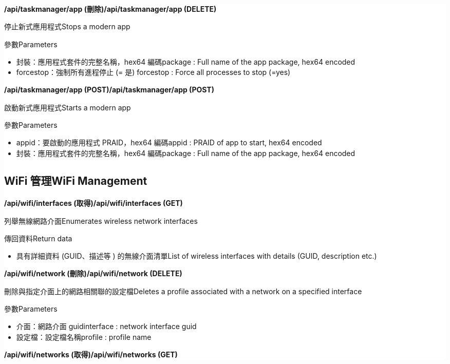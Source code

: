 <span data-ttu-id="eb2e7-428">**/api/taskmanager/app (刪除)**</span><span class="sxs-lookup"><span data-stu-id="eb2e7-428">**/api/taskmanager/app (DELETE)**</span></span>

<span data-ttu-id="eb2e7-429">停止新式應用程式</span><span class="sxs-lookup"><span data-stu-id="eb2e7-429">Stops a modern app</span></span>

<span data-ttu-id="eb2e7-430">參數</span><span class="sxs-lookup"><span data-stu-id="eb2e7-430">Parameters</span></span>
* <span data-ttu-id="eb2e7-431">封裝：應用程式套件的完整名稱，hex64 編碼</span><span class="sxs-lookup"><span data-stu-id="eb2e7-431">package : Full name of the app package, hex64 encoded</span></span>
* <span data-ttu-id="eb2e7-432">forcestop：強制所有進程停止 (= 是) </span><span class="sxs-lookup"><span data-stu-id="eb2e7-432">forcestop : Force all processes to stop (=yes)</span></span>

<span data-ttu-id="eb2e7-433">**/api/taskmanager/app (POST)**</span><span class="sxs-lookup"><span data-stu-id="eb2e7-433">**/api/taskmanager/app (POST)**</span></span>

<span data-ttu-id="eb2e7-434">啟動新式應用程式</span><span class="sxs-lookup"><span data-stu-id="eb2e7-434">Starts a modern app</span></span>

<span data-ttu-id="eb2e7-435">參數</span><span class="sxs-lookup"><span data-stu-id="eb2e7-435">Parameters</span></span>
* <span data-ttu-id="eb2e7-436">appid：要啟動的應用程式 PRAID，hex64 編碼</span><span class="sxs-lookup"><span data-stu-id="eb2e7-436">appid : PRAID of app to start, hex64 encoded</span></span>
* <span data-ttu-id="eb2e7-437">封裝：應用程式套件的完整名稱，hex64 編碼</span><span class="sxs-lookup"><span data-stu-id="eb2e7-437">package : Full name of the app package, hex64 encoded</span></span>

## <a name="wifi-management"></a><span data-ttu-id="eb2e7-438">WiFi 管理</span><span class="sxs-lookup"><span data-stu-id="eb2e7-438">WiFi Management</span></span>

<span data-ttu-id="eb2e7-439">**/api/wifi/interfaces (取得)**</span><span class="sxs-lookup"><span data-stu-id="eb2e7-439">**/api/wifi/interfaces (GET)**</span></span>

<span data-ttu-id="eb2e7-440">列舉無線網路介面</span><span class="sxs-lookup"><span data-stu-id="eb2e7-440">Enumerates wireless network interfaces</span></span>

<span data-ttu-id="eb2e7-441">傳回資料</span><span class="sxs-lookup"><span data-stu-id="eb2e7-441">Return data</span></span>
* <span data-ttu-id="eb2e7-442">具有詳細資料 (GUID、描述等 ) 的無線介面清單</span><span class="sxs-lookup"><span data-stu-id="eb2e7-442">List of wireless interfaces with details (GUID, description etc.)</span></span>

<span data-ttu-id="eb2e7-443">**/api/wifi/network (刪除)**</span><span class="sxs-lookup"><span data-stu-id="eb2e7-443">**/api/wifi/network (DELETE)**</span></span>

<span data-ttu-id="eb2e7-444">刪除與指定介面上的網路相關聯的設定檔</span><span class="sxs-lookup"><span data-stu-id="eb2e7-444">Deletes a profile associated with a network on a specified interface</span></span>

<span data-ttu-id="eb2e7-445">參數</span><span class="sxs-lookup"><span data-stu-id="eb2e7-445">Parameters</span></span>
* <span data-ttu-id="eb2e7-446">介面：網路介面 guid</span><span class="sxs-lookup"><span data-stu-id="eb2e7-446">interface : network interface guid</span></span>
* <span data-ttu-id="eb2e7-447">設定檔：設定檔名稱</span><span class="sxs-lookup"><span data-stu-id="eb2e7-447">profile : profile name</span></span>

<span data-ttu-id="eb2e7-448">**/api/wifi/networks (取得)**</span><span class="sxs-lookup"><span data-stu-id="eb2e7-448">**/api/wifi/networks (GET)**</span></span>
